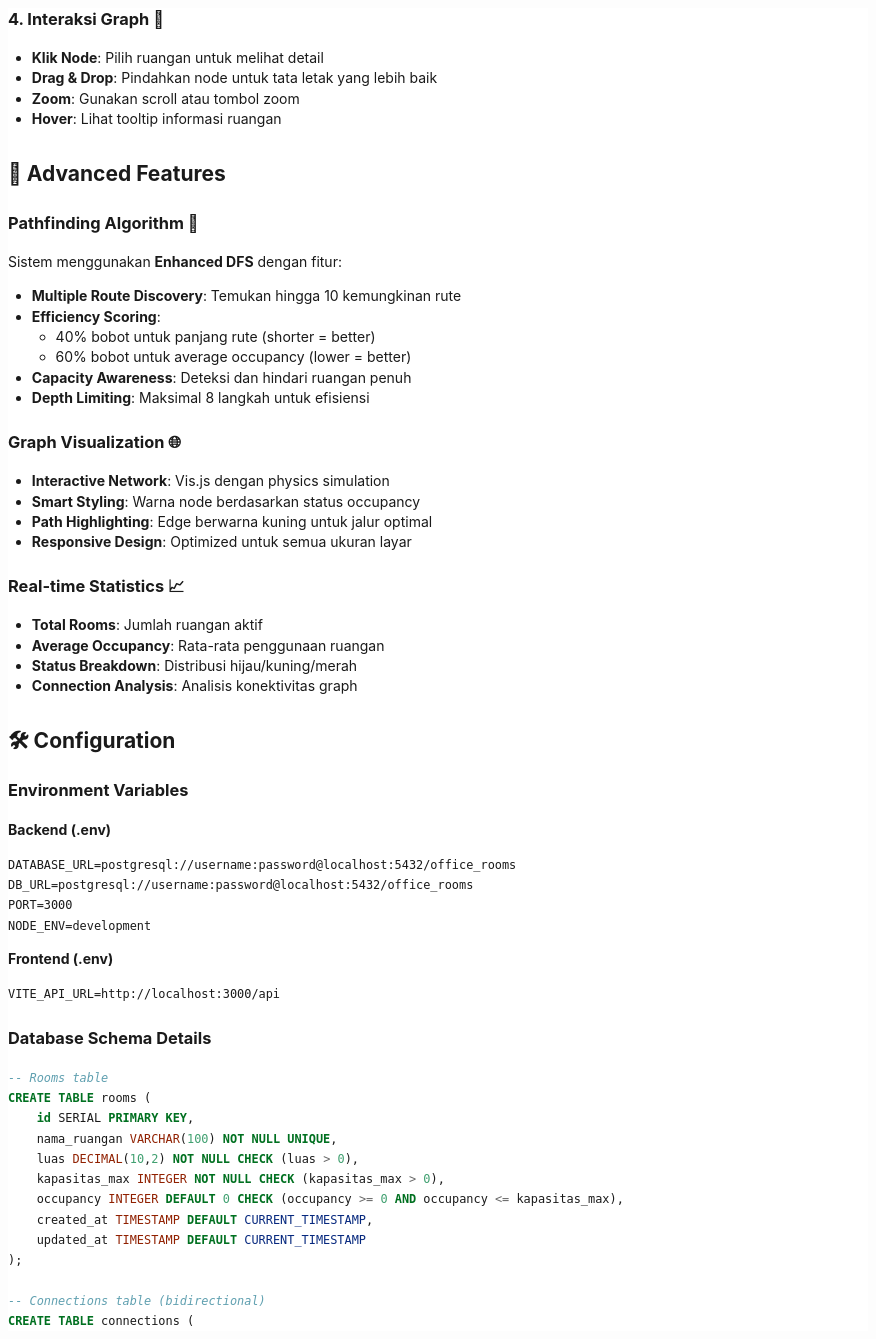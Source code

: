 
### 4. Interaksi Graph 🎨
- **Klik Node**: Pilih ruangan untuk melihat detail
- **Drag & Drop**: Pindahkan node untuk tata letak yang lebih baik
- **Zoom**: Gunakan scroll atau tombol zoom
- **Hover**: Lihat tooltip informasi ruangan

## 🔧 Advanced Features

### Pathfinding Algorithm 🧠
Sistem menggunakan **Enhanced DFS** dengan fitur:

- **Multiple Route Discovery**: Temukan hingga 10 kemungkinan rute
- **Efficiency Scoring**: 
  - 40% bobot untuk panjang rute (shorter = better)
  - 60% bobot untuk average occupancy (lower = better)
- **Capacity Awareness**: Deteksi dan hindari ruangan penuh
- **Depth Limiting**: Maksimal 8 langkah untuk efisiensi

### Graph Visualization 🌐
- **Interactive Network**: Vis.js dengan physics simulation
- **Smart Styling**: Warna node berdasarkan status occupancy
- **Path Highlighting**: Edge berwarna kuning untuk jalur optimal
- **Responsive Design**: Optimized untuk semua ukuran layar

### Real-time Statistics 📈
- **Total Rooms**: Jumlah ruangan aktif
- **Average Occupancy**: Rata-rata penggunaan ruangan
- **Status Breakdown**: Distribusi hijau/kuning/merah
- **Connection Analysis**: Analisis konektivitas graph

## 🛠️ Configuration

### Environment Variables

**Backend (.env)**
```env
DATABASE_URL=postgresql://username:password@localhost:5432/office_rooms
DB_URL=postgresql://username:password@localhost:5432/office_rooms
PORT=3000
NODE_ENV=development
```

**Frontend (.env)**
```env
VITE_API_URL=http://localhost:3000/api
```

### Database Schema Details

```sql
-- Rooms table
CREATE TABLE rooms (
    id SERIAL PRIMARY KEY,
    nama_ruangan VARCHAR(100) NOT NULL UNIQUE,
    luas DECIMAL(10,2) NOT NULL CHECK (luas > 0),
    kapasitas_max INTEGER NOT NULL CHECK (kapasitas_max > 0),
    occupancy INTEGER DEFAULT 0 CHECK (occupancy >= 0 AND occupancy <= kapasitas_max),
    created_at TIMESTAMP DEFAULT CURRENT_TIMESTAMP,
    updated_at TIMESTAMP DEFAULT CURRENT_TIMESTAMP
);

-- Connections table (bidirectional)
CREATE TABLE connections (
```
